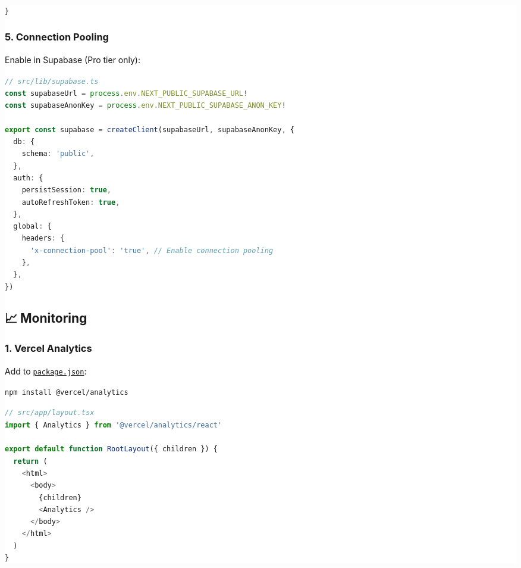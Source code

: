 ```typescript
}
```

### 5. Connection Pooling

Enable in Supabase (Pro tier only):

```typescript
// src/lib/supabase.ts
const supabaseUrl = process.env.NEXT_PUBLIC_SUPABASE_URL!
const supabaseAnonKey = process.env.NEXT_PUBLIC_SUPABASE_ANON_KEY!

export const supabase = createClient(supabaseUrl, supabaseAnonKey, {
  db: {
    schema: 'public',
  },
  auth: {
    persistSession: true,
    autoRefreshToken: true,
  },
  global: {
    headers: {
      'x-connection-pool': 'true', // Enable connection pooling
    },
  },
})
```

## 📈 Monitoring

### 1. Vercel Analytics

Add to [`package.json`](../package.json):
```bash
npm install @vercel/analytics
```

```typescript
// src/app/layout.tsx
import { Analytics } from '@vercel/analytics/react'

export default function RootLayout({ children }) {
  return (
    <html>
      <body>
        {children}
        <Analytics />
      </body>
    </html>
  )
}
```
